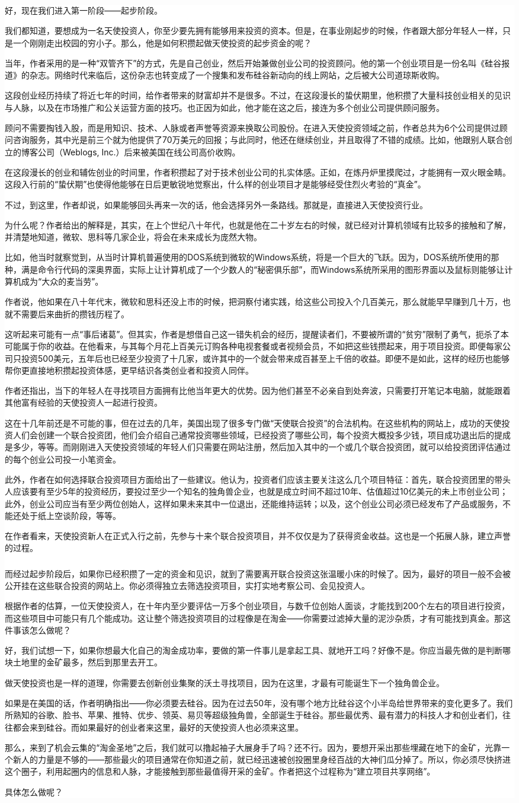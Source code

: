 

好，现在我们进入第一阶段——起步阶段。

我们都知道，要想成为一名天使投资人，你至少要先拥有能够用来投资的资本。但是，在事业刚起步的时候，作者跟大部分年轻人一样，只是一个刚刚走出校园的穷小子。那么，他是如何积攒起做天使投资的起步资金的呢？

当年，作者采用的是一种“双管齐下”的方式，先是自己创业，然后开始兼做创业公司的投资顾问。他的第一个创业项目是一份名叫《硅谷报道》的杂志。网络时代来临后，这份杂志也转变成了一个搜集和发布硅谷新动向的线上网站，之后被大公司道琼斯收购。

这段创业经历持续了将近七年的时间，给作者带来的财富却并不是很多。不过，在这段漫长的蛰伏期里，他积攒了大量科技创业相关的见识与人脉，以及在市场推广和公关运营方面的技巧。也正因为如此，他才能在这之后，接连为多个创业公司提供顾问服务。

顾问不需要掏钱入股，而是用知识、技术、人脉或者声誉等资源来换取公司股份。在进入天使投资领域之前，作者总共为6个公司提供过顾问咨询服务，其中光是前三个就为他提供了70万美元的回报；与此同时，他还在继续创业，并且取得了不错的成绩。比如，他跟别人联合创立的博客公司（Weblogs, Inc.）后来被美国在线公司高价收购。

在这段漫长的创业和辅佐创业的时间里，作者积攒起了对于技术创业公司的扎实体感。正如，在炼丹炉里摸爬过，才能拥有一双火眼金睛。这段入行前的“蛰伏期”也使得他能够在日后更敏锐地觉察出，什么样的创业项目才是能够经受住烈火考验的“真金”。

不过，到这里，作者却说，如果能够回头再来一次的话，他会选择另外一条路线。那就是，直接进入天使投资行业。

为什么呢？作者给出的解释是，其实，在上个世纪八十年代，也就是他在二十岁左右的时候，就已经对计算机领域有比较多的接触和了解，并清楚地知道，微软、思科等几家企业，将会在未来成长为庞然大物。

比如，他当时就察觉到，从当时计算机普遍使用的DOS系统到微软的Windows系统，将是一个巨大的飞跃。因为，DOS系统所使用的那种，满是命令行代码的深奥界面，实际上让计算机成了一个少数人的“秘密俱乐部”，而Windows系统所采用的图形界面以及鼠标则能够让计算机成为“大众的麦当劳”。

作者说，他如果在八十年代末，微软和思科还没上市的时候，把洞察付诸实践，给这些公司投入个几百美元，那么就能早早赚到几十万，也就不需要后来曲折的攒钱历程了。

这听起来可能有一点“事后诸葛”。但其实，作者是想借自己这一错失机会的经历，提醒读者们，不要被所谓的“贫穷”限制了勇气，扼杀了本可能属于你的收益。在他看来，与其每个月花上百美元订购各种电视套餐或者视频会员，不如把这些钱攒起来，用于项目投资。即便每家公司只投资500美元，五年后也已经至少投资了十几家，或许其中的一个就会带来成百甚至上千倍的收益。即便不是如此，这样的经历也能够帮你更直接地积攒起投资体感，更早结识各类创业者和投资人同伴。

作者还指出，当下的年轻人在寻找项目方面拥有比他当年更大的优势。因为他们甚至不必亲自到处奔波，只需要打开笔记本电脑，就能跟着其他富有经验的天使投资人一起进行投资。

这在十几年前还是不可能的事，但在过去的几年，美国出现了很多专门做“天使联合投资”的合法机构。在这些机构的网站上，成功的天使投资人们会创建一个联合投资团，他们会介绍自己通常投资哪些领域，已经投资了哪些公司，每个投资大概投多少钱，项目成功退出后的提成是多少，等等。而刚刚进入天使投资领域的年轻人们只需要在网站注册，然后加入其中的一个或几个联合投资团，就可以给投资团评估通过的每个创业公司投一小笔资金。

此外，作者在如何选择联合投资项目方面给出了一些建议。他认为，投资者们应该主要关注这么几个项目特征：首先，联合投资团里的带头人应该要有至少5年的投资经历，要投过至少一个知名的独角兽企业，也就是成立时间不超过10年、估值超过10亿美元的未上市创业公司；此外，创业公司应当有至少两位创始人，这样如果未来其中一位退出，还能维持运转；以及，这个创业公司必须已经发布了产品或服务，不能还处于纸上空谈阶段，等等。

在作者看来，天使投资新人在正式入行之前，先参与十来个联合投资项目，并不仅仅是为了获得资金收益。这也是一个拓展人脉，建立声誉的过程。

###    



而经过起步阶段后，如果你已经积攒了一定的资金和见识，就到了需要离开联合投资这张温暖小床的时候了。因为，最好的项目一般不会被公开挂在这些联合投资的网站上。你必须得独立去筛选投资项目，实打实地考察公司、会见投资人。

根据作者的估算，一位天使投资人，在十年内至少要评估一万多个创业项目，与数千位创始人面谈，才能找到200个左右的项目进行投资，而这些项目中可能只有几个能成功。这让整个筛选投资项目的过程像是在淘金——你需要过滤掉大量的泥沙杂质，才有可能找到真金。那这件事该怎么做呢？

好，我们试想一下，如果你想最大化自己的淘金成功率，要做的第一件事儿是拿起工具、就地开工吗？好像不是。你应当最先做的是判断哪块土地里的金矿最多，然后到那里去开工。

做天使投资也是一样的道理，你需要去创新创业集聚的沃土寻找项目，因为在这里，才最有可能诞生下一个独角兽企业。

如果是在美国的话，作者明确指出——你必须要去硅谷。因为在过去50年，没有哪个地方比硅谷这个小半岛给世界带来的变化更多了。我们所熟知的谷歌、脸书、苹果、推特、优步、领英、易贝等超级独角兽，全部诞生于硅谷。那些最优秀、最有潜力的科技人才和创业者们，往往都会来到硅谷。而如果最好的创业者来这里，最好的天使投资人也必须来这里。

那么，来到了机会云集的“淘金圣地”之后，我们就可以撸起袖子大展身手了吗？还不行。因为，要想开采出那些埋藏在地下的金矿，光靠一个新人的力量是不够的——那些最火的项目通常在你知道之前，就已经迅速被创投圈里身经百战的大神们瓜分掉了。所以，你必须尽快挤进这个圈子，利用起圈内的信息和人脉，才能接触到那些最值得开采的金矿。作者把这个过程称为“建立项目共享网络”。

具体怎么做呢？
